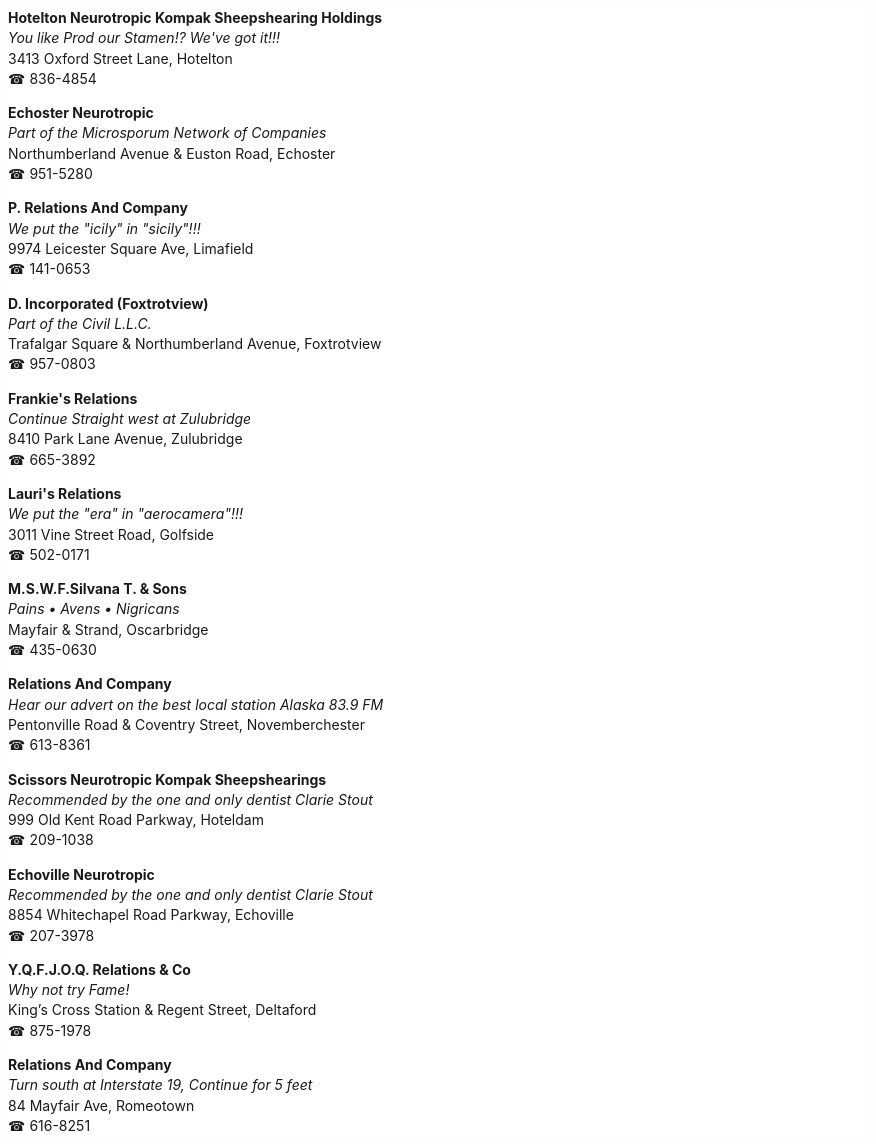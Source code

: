 **Hotelton Neurotropic Kompak Sheepshearing Holdings**  
_You like Prod our Stamen!? We've got it!!!_  
3413 Oxford Street Lane, Hotelton  
☎ 836-4854

**Echoster Neurotropic**  
_Part of the Microsporum Network of Companies_  
Northumberland Avenue & Euston Road, Echoster  
☎ 951-5280

**P. Relations And Company**  
_We put the "icily" in "sicily"!!!_  
9974 Leicester Square Ave, Limafield  
☎ 141-0653

**D. Incorporated (Foxtrotview)**  
_Part of the Civil L.L.C._  
Trafalgar Square & Northumberland Avenue, Foxtrotview  
☎ 957-0803

**Frankie's Relations**  
_Continue Straight west at Zulubridge_  
8410 Park Lane Avenue, Zulubridge  
☎ 665-3892

**Lauri's Relations**  
_We put the "era" in "aerocamera"!!!_  
3011 Vine Street Road, Golfside  
☎ 502-0171

**M.S.W.F.Silvana T. & Sons**  
_Pains • Avens • Nigricans_  
Mayfair & Strand, Oscarbridge  
☎ 435-0630

**Relations And Company**  
_Hear our advert on the best local station Alaska 83.9 FM_  
Pentonville Road & Coventry Street, Novemberchester  
☎ 613-8361

**Scissors Neurotropic Kompak Sheepshearings**  
_Recommended by the one and only dentist Clarie Stout_  
999 Old Kent Road Parkway, Hoteldam  
☎ 209-1038

**Echoville Neurotropic**  
_Recommended by the one and only dentist Clarie Stout_  
8854 Whitechapel Road Parkway, Echoville  
☎ 207-3978

**Y.Q.F.J.O.Q. Relations & Co**  
_Why not try Fame!_  
King’s Cross Station & Regent Street, Deltaford  
☎ 875-1978

**Relations And Company**  
_Turn south at Interstate 19, Continue for 5 feet_  
84 Mayfair Ave, Romeotown  
☎ 616-8251
